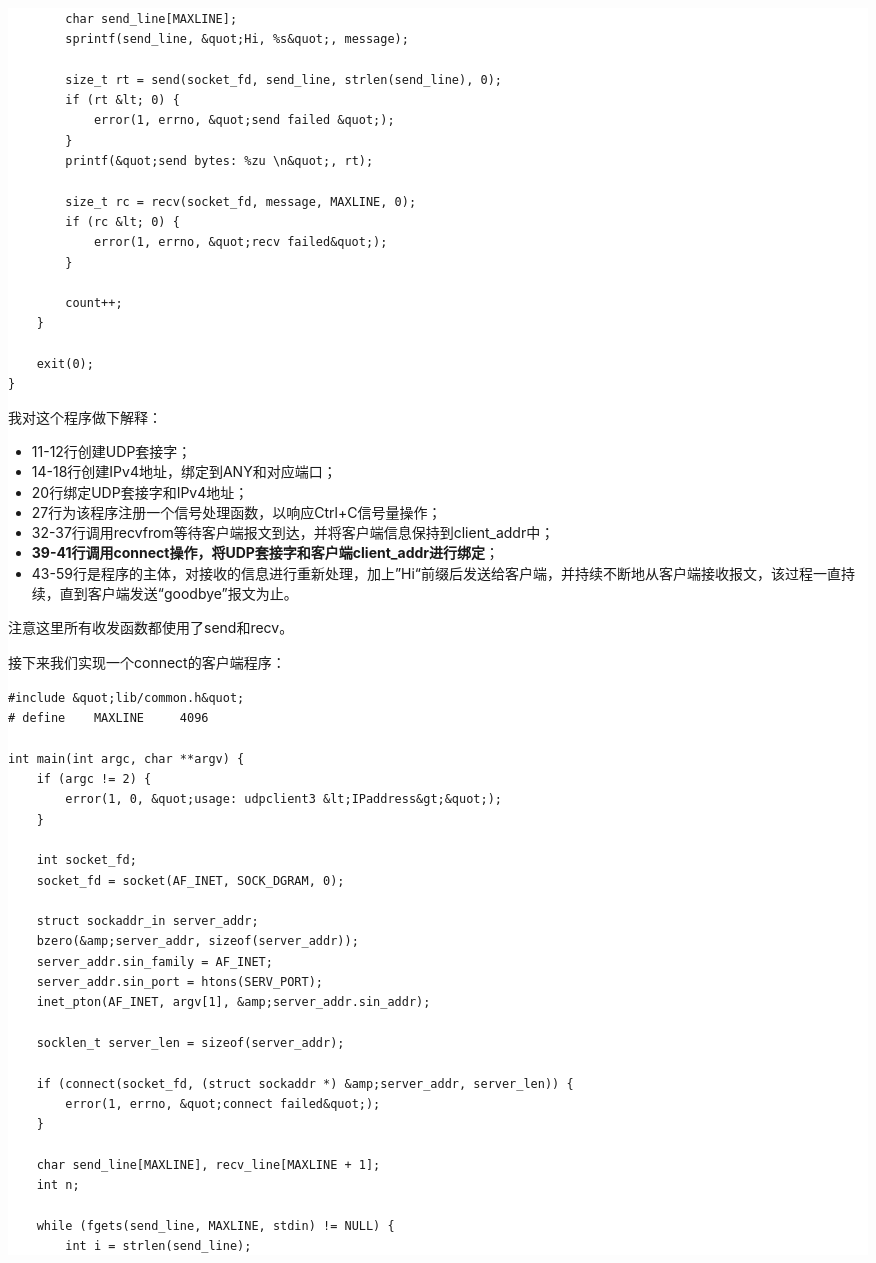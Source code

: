 ```
        char send_line[MAXLINE];
        sprintf(send_line, &quot;Hi, %s&quot;, message);

        size_t rt = send(socket_fd, send_line, strlen(send_line), 0);
        if (rt &lt; 0) {
            error(1, errno, &quot;send failed &quot;);
        }
        printf(&quot;send bytes: %zu \n&quot;, rt);

        size_t rc = recv(socket_fd, message, MAXLINE, 0);
        if (rc &lt; 0) {
            error(1, errno, &quot;recv failed&quot;);
        }
        
        count++;
    }

    exit(0);
}

```

我对这个程序做下解释：

- 11-12行创建UDP套接字；
- 14-18行创建IPv4地址，绑定到ANY和对应端口；
- 20行绑定UDP套接字和IPv4地址；
- 27行为该程序注册一个信号处理函数，以响应Ctrl+C信号量操作；
- 32-37行调用recvfrom等待客户端报文到达，并将客户端信息保持到client_addr中；
- **39-41行调用connect操作，将UDP套接字和客户端client_addr进行绑定**；
- 43-59行是程序的主体，对接收的信息进行重新处理，加上”Hi“前缀后发送给客户端，并持续不断地从客户端接收报文，该过程一直持续，直到客户端发送“goodbye”报文为止。

注意这里所有收发函数都使用了send和recv。

接下来我们实现一个connect的客户端程序：

```
#include &quot;lib/common.h&quot;
# define    MAXLINE     4096

int main(int argc, char **argv) {
    if (argc != 2) {
        error(1, 0, &quot;usage: udpclient3 &lt;IPaddress&gt;&quot;);
    }

    int socket_fd;
    socket_fd = socket(AF_INET, SOCK_DGRAM, 0);

    struct sockaddr_in server_addr;
    bzero(&amp;server_addr, sizeof(server_addr));
    server_addr.sin_family = AF_INET;
    server_addr.sin_port = htons(SERV_PORT);
    inet_pton(AF_INET, argv[1], &amp;server_addr.sin_addr);

    socklen_t server_len = sizeof(server_addr);

    if (connect(socket_fd, (struct sockaddr *) &amp;server_addr, server_len)) {
        error(1, errno, &quot;connect failed&quot;);
    }

    char send_line[MAXLINE], recv_line[MAXLINE + 1];
    int n;

    while (fgets(send_line, MAXLINE, stdin) != NULL) {
        int i = strlen(send_line);
```